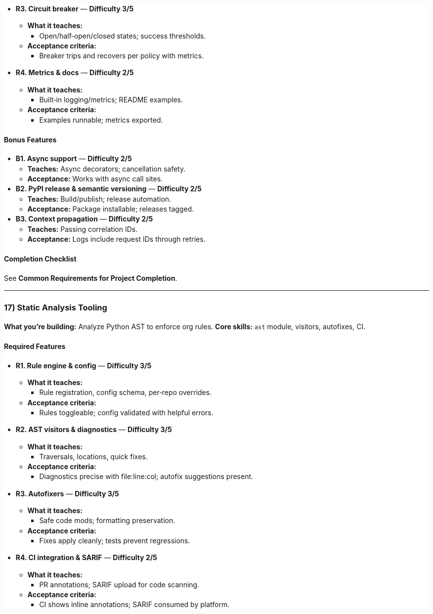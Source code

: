 - **R3. Circuit breaker** — **Difficulty 3/5**
  - **What it teaches:**
    - Open/half‑open/closed states; success thresholds.
  - **Acceptance criteria:**
    - Breaker trips and recovers per policy with metrics.

- **R4. Metrics & docs** — **Difficulty 2/5**
  - **What it teaches:**
    - Built‑in logging/metrics; README examples.
  - **Acceptance criteria:**
    - Examples runnable; metrics exported.

#### Bonus Features
- **B1. Async support** — **Difficulty 2/5**
  - **Teaches:** Async decorators; cancellation safety.
  - **Acceptance:** Works with async call sites.
- **B2. PyPI release & semantic versioning** — **Difficulty 2/5**
  - **Teaches:** Build/publish; release automation.
  - **Acceptance:** Package installable; releases tagged.
- **B3. Context propagation** — **Difficulty 2/5**
  - **Teaches:** Passing correlation IDs.
  - **Acceptance:** Logs include request IDs through retries.

#### Completion Checklist
See **Common Requirements for Project Completion**.

---

### 17) Static Analysis Tooling
**What you’re building:** Analyze Python AST to enforce org rules.
**Core skills:** `ast` module, visitors, autofixes, CI.

#### Required Features
- **R1. Rule engine & config** — **Difficulty 3/5**
  - **What it teaches:**
    - Rule registration, config schema, per‑repo overrides.
  - **Acceptance criteria:**
    - Rules toggleable; config validated with helpful errors.

- **R2. AST visitors & diagnostics** — **Difficulty 3/5**
  - **What it teaches:**
    - Traversals, locations, quick fixes.
  - **Acceptance criteria:**
    - Diagnostics precise with file:line:col; autofix suggestions present.

- **R3. Autofixers** — **Difficulty 3/5**
  - **What it teaches:**
    - Safe code mods; formatting preservation.
  - **Acceptance criteria:**
    - Fixes apply cleanly; tests prevent regressions.

- **R4. CI integration & SARIF** — **Difficulty 2/5**
  - **What it teaches:**
    - PR annotations; SARIF upload for code scanning.
  - **Acceptance criteria:**
    - CI shows inline annotations; SARIF consumed by platform.
